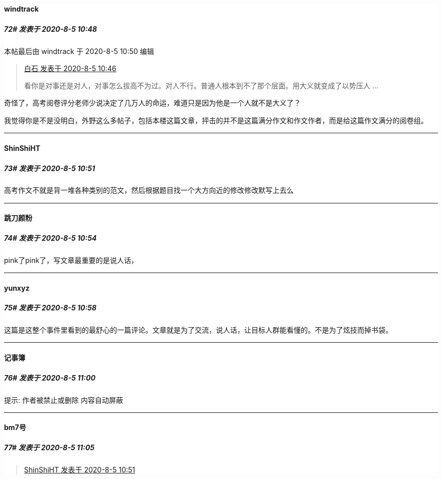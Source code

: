 ####  windtrack  
##### 72#       发表于 2020-8-5 10:48


 本帖最后由 windtrack 于 2020-8-5 10:50 编辑 
<blockquote><a href="httphttps://bbs.saraba1st.com/2b/forum.php?mod=redirect&amp;goto=findpost&amp;pid=48323042&amp;ptid=1953143" target="_blank">白石 发表于 2020-8-5 10:46</a>

看你是对事还是对人，对事怎么拔高不为过。对人不行。普通人根本到不了那个层面。用大义就变成了以势压人 ...</blockquote>
奇怪了，高考阅卷评分老师少说决定了几万人的命运，难道只是因为他是一个人就不是大义了？


我觉得你是不是没明白，外野这么多帖子，包括本楼这篇文章，抨击的并不是这篇满分作文和作文作者，而是给这篇作文满分的阅卷组。


-----

####  ShinShiHT  
##### 73#       发表于 2020-8-5 10:51


高考作文不就是背一堆各种类别的范文，然后根据题目找一个大方向近的修改修改默写上去么


-----

####  跳刀颜粉  
##### 74#       发表于 2020-8-5 10:54


pink了pink了，写文章最重要的是说人话，


-----

####  yunxyz  
##### 75#       发表于 2020-8-5 10:58


这篇是这整个事件里看到的最舒心的一篇评论。文章就是为了交流，说人话，让目标人群能看懂的。不是为了炫技而掉书袋。


-----

####  记事簿  
##### 76#       发表于 2020-8-5 11:00

提示: 作者被禁止或删除 内容自动屏蔽


-----

####  bm7号  
##### 77#       发表于 2020-8-5 11:05


<blockquote><a href="httphttps://bbs.saraba1st.com/2b/forum.php?mod=redirect&amp;goto=findpost&amp;pid=48323094&amp;ptid=1953143" target="_blank">ShinShiHT 发表于 2020-8-5 10:51</a>
